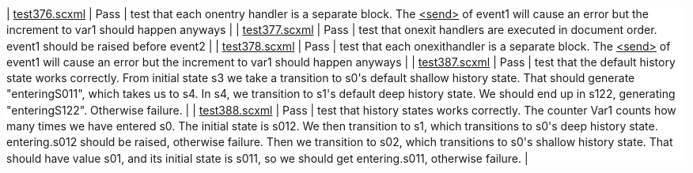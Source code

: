 | [test376.scxml](test376.scxml) | Pass | test that each onentry handler is a separate block. The [\<send\>](../../../../../Doc/send.md) of event1 will cause an error but the increment to var1 should happen anyways |
| [test377.scxml](test377.scxml) | Pass | test that onexit handlers are executed in document order. event1 should be raised before event2 |
| [test378.scxml](test378.scxml) | Pass | test that each onexithandler is a separate block. The [\<send\>](../../../../../Doc/send.md) of event1 will cause an error but the increment to var1 should happen anyways |
| [test387.scxml](test387.scxml) | Pass | test that the default history state works correctly. From initial state s3 we take a transition to s0's default shallow history state. That should generate "enteringS011", which takes us to s4. In s4, we transition to s1's default deep history state. We should end up in s122, generating "enteringS122". Otherwise failure. |
| [test388.scxml](test388.scxml) | Pass | test that history states works correctly. The counter Var1 counts how many times we have entered s0. The initial state is s012. We then transition to s1, which transitions to s0's deep history state. entering.s012 should be raised, otherwise failure. Then we transition to s02, which transitions to s0's shallow history state. That should have value s01, and its initial state is s011, so we should get entering.s011, otherwise failure. |
